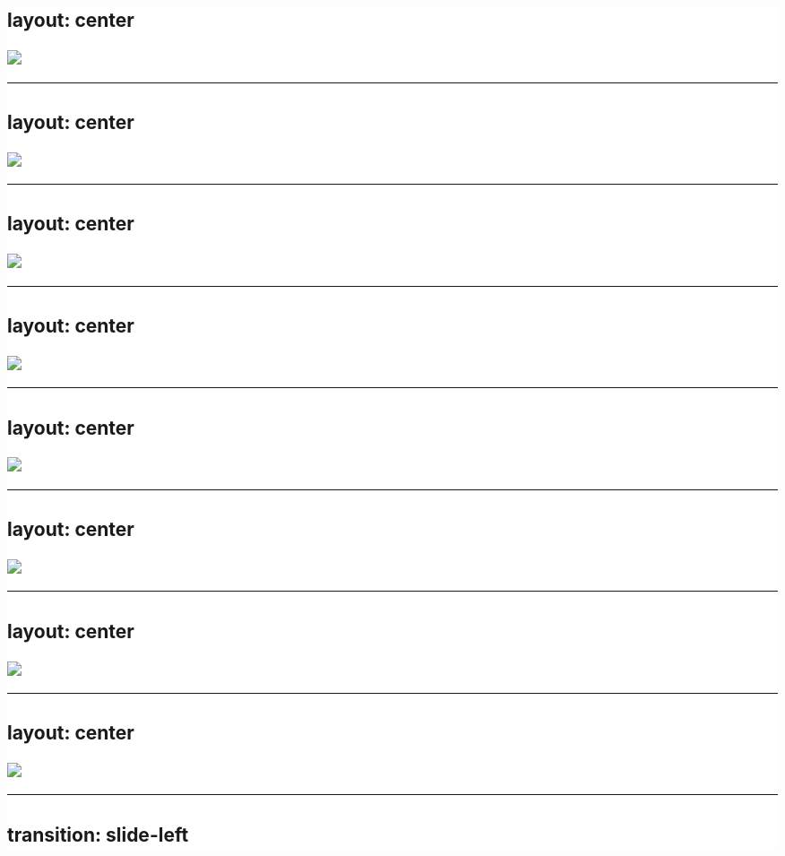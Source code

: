 layout: center
---

![](/Workshop%20images/workshop%202025-08-02%20at%2008.53.13.png)

---
layout: center
---

![](/Workshop%20images/workshop%202025-08-02%20at%2008.54.02.png)

---
layout: center
---

![](/Workshop%20images/workshop%202025-08-02%20at%2008.55.18.png)

---
layout: center
---

![](/Workshop%20images/workshop%202025-08-02%20at%2008.56.16.png)

---
layout: center
---

![](/Workshop%20images/workshop%202025-08-02%20at%2008.56.48.png)

---
layout: center
---

![](/Workshop%20images/workshop%202025-08-02%20at%2008.57.07.png)

---
layout: center
---

![](/Workshop%20images/workshop%202025-08-02%20at%2008.57.28.png)

---
layout: center
---

![](/Workshop%20images/workshop%202025-08-02%20at%2008.57.39.png)

---
transition: slide-left
---
